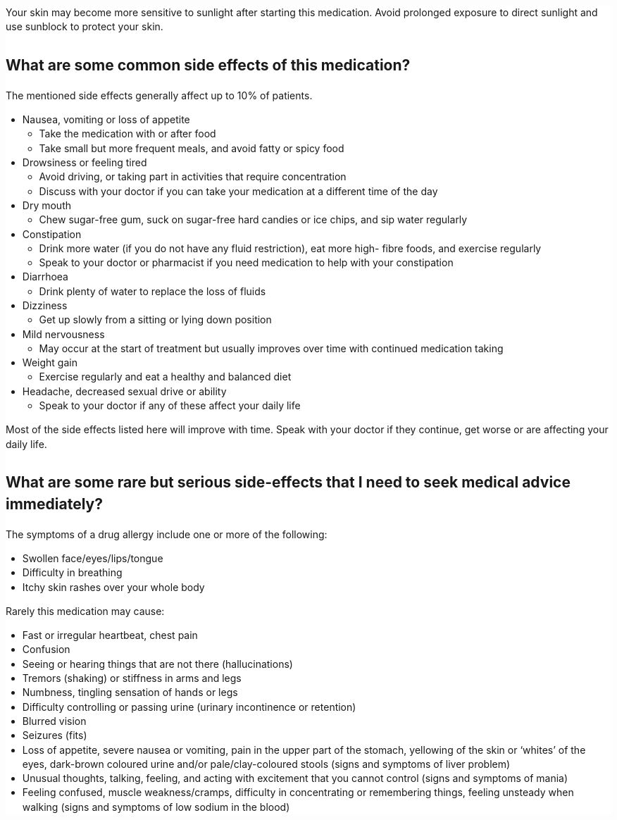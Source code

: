 Your skin may become more sensitive to sunlight after starting this medication. Avoid prolonged exposure to direct sunlight and use sunblock to protect your skin.

What are some common side effects of this medication?
-----------------------------------------------------

The mentioned side effects generally affect up to 10% of patients.

* Nausea, vomiting or loss of appetite
  + Take the medication with or after food
  + Take small but more frequent meals, and avoid fatty or spicy food
* Drowsiness or feeling tired
  + Avoid driving, or taking part in activities that require concentration
  + Discuss with your doctor if you can take your medication at a different time of the day
* Dry mouth
  + Chew sugar-free gum, suck on sugar-free hard candies or ice chips, and sip water regularly
* Constipation
  + Drink more water (if you do not have any fluid restriction), eat more high- fibre foods, and exercise regularly
  + Speak to your doctor or pharmacist if you need medication to help with your constipation
* Diarrhoea
  + Drink plenty of water to replace the loss of fluids
* Dizziness
  + Get up slowly from a sitting or lying down position
* Mild nervousness
  + May occur at the start of treatment but usually improves over time with continued medication taking
* Weight gain
  + Exercise regularly and eat a healthy and balanced diet
* Headache, decreased sexual drive or ability
  + Speak to your doctor if any of these affect your daily life

Most of the side effects listed here will improve with time. Speak with your doctor if they continue, get worse or are affecting your daily life.

What are some rare but serious side-effects that I need to seek medical advice immediately?
-------------------------------------------------------------------------------------------

The symptoms of a drug allergy include one or more of the following:

* Swollen face/eyes/lips/tongue
* Difficulty in breathing
* Itchy skin rashes over your whole body

Rarely this medication may cause:

* Fast or irregular heartbeat, chest pain
* Confusion
* Seeing or hearing things that are not there (hallucinations)
* Tremors (shaking) or stiffness in arms and legs
* Numbness, tingling sensation of hands or legs
* Difficulty controlling or passing urine (urinary incontinence or retention)
* Blurred vision
* Seizures (fits)
* Loss of appetite, severe nausea or vomiting, pain in the upper part of the stomach, yellowing of the skin or ‘whites’ of the eyes, dark-brown coloured urine and/or pale/clay-coloured stools (signs and symptoms of liver problem)
* Unusual thoughts, talking, feeling, and acting with excitement that you cannot control (signs and symptoms of mania)
* Feeling confused, muscle weakness/cramps, difficulty in concentrating or remembering things, feeling unsteady when walking (signs and symptoms of low sodium in the blood)

